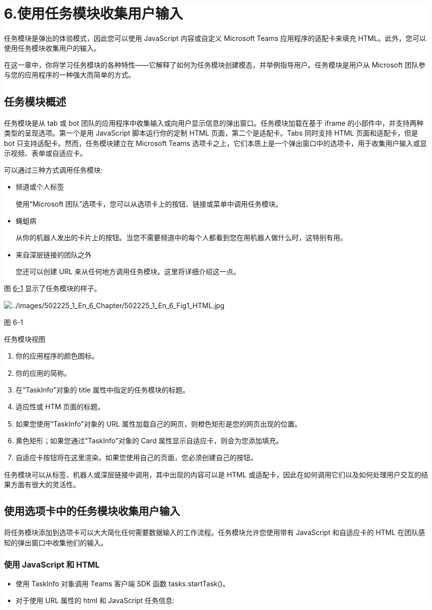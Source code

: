 # 6.使用任务模块收集用户输入

任务模块是弹出的体验模式，因此您可以使用 JavaScript 内容或自定义 Microsoft Teams 应用程序的适配卡来填充 HTML。此外，您可以使用任务模块收集用户的输入。

在这一章中，你将学习任务模块的各种特性——它解释了如何为任务模块创建模态，并举例指导用户。任务模块是用户从 Microsoft 团队参与您的应用程序的一种强大而简单的方式。

## 任务模块概述

任务模块是从 tab 或 bot 团队的应用程序中收集输入或向用户显示信息的弹出窗口。任务模块加载在基于 iframe 的小部件中，并支持两种类型的呈现选项。第一个是用 JavaScript 脚本运行你的定制 HTML 页面，第二个是适配卡。Tabs 同时支持 HTML 页面和适配卡，但是 bot 只支持适配卡。然而，任务模块建立在 Microsoft Teams 选项卡之上，它们本质上是一个弹出窗口中的选项卡，用于收集用户输入或显示视频、表单或自适应卡。

可以通过三种方式调用任务模块:

*   频道或个人标签

    使用“Microsoft 团队”选项卡，您可以从选项卡上的按钮、链接或菜单中调用任务模块。

*   蝇蛆病

    从你的机器人发出的卡片上的按钮。当您不需要频道中的每个人都看到您在用机器人做什么时，这特别有用。

*   来自深层链接的团队之外

    您还可以创建 URL 来从任何地方调用任务模块。这里将详细介绍这一点。

图 [6-1](#Fig1) 显示了任务模块的样子。

![../images/502225_1_En_6_Chapter/502225_1_En_6_Fig1_HTML.jpg](../images/502225_1_En_6_Chapter/502225_1_En_6_Fig1_HTML.jpg)

图 6-1

任务模块视图

1.  你的应用程序的颜色图标。

2.  你的应用的简称。

3.  在“TaskInfo”对象的 title 属性中指定的任务模块的标题。

4.  适应性或 HTM 页面的标题。

5.  如果您使用“TaskInfo”对象的 URL 属性加载自己的网页，则橙色矩形是您的网页出现的位置。

6.  黄色矩形；如果您通过“TaskInfo”对象的 Card 属性显示自适应卡，则会为您添加填充。

7.  自适应卡按钮将在这里渲染。如果您使用自己的页面，您必须创建自己的按钮。

任务模块可以从标签、机器人或深层链接中调用，其中出现的内容可以是 HTML 或适配卡，因此在如何调用它们以及如何处理用户交互的结果方面有很大的灵活性。

## 使用选项卡中的任务模块收集用户输入

将任务模块添加到选项卡可以大大简化任何需要数据输入的工作流程。任务模块允许您使用带有 JavaScript 和自适应卡的 HTML 在团队感知的弹出窗口中收集他们的输入。

### 使用 JavaScript 和 HTML

*   使用 TaskInfo 对象调用 Teams 客户端 SDK 函数 tasks.startTask()。

*   对于使用 URL 属性的 html 和 JavaScript 任务信息:
